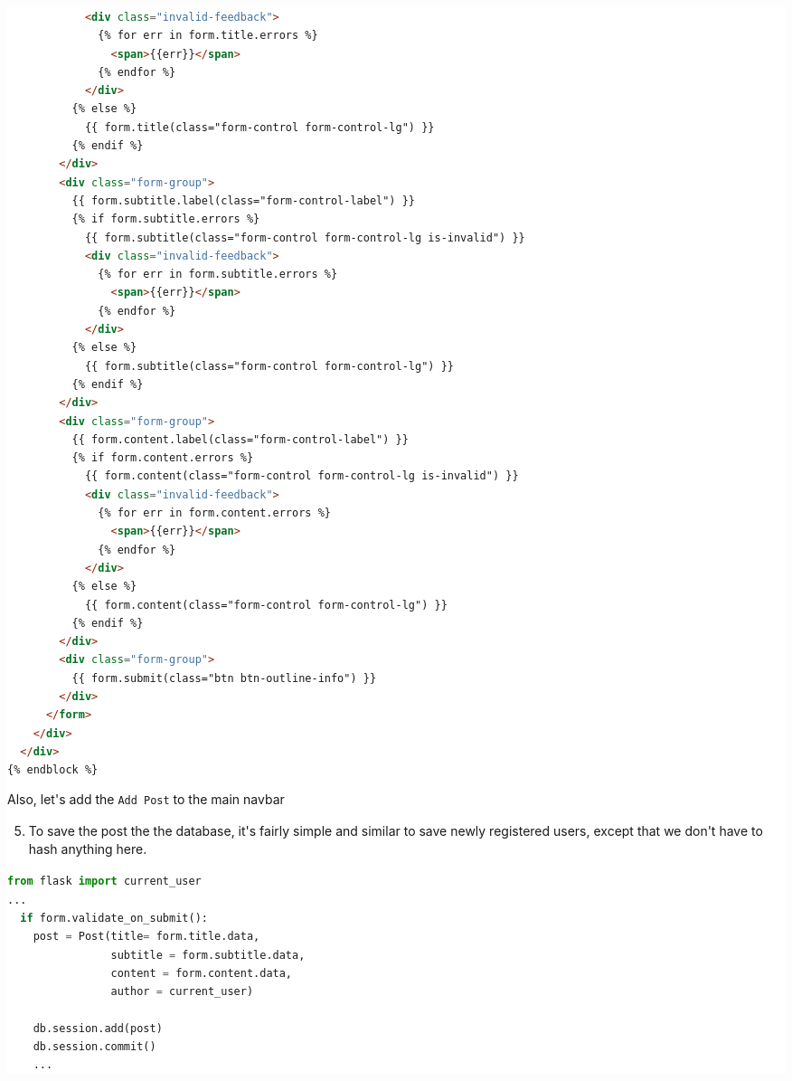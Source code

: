 ```html
            <div class="invalid-feedback">
              {% for err in form.title.errors %}
                <span>{{err}}</span>
              {% endfor %}
            </div>
          {% else %}
            {{ form.title(class="form-control form-control-lg") }}
          {% endif %}
        </div>
        <div class="form-group">
          {{ form.subtitle.label(class="form-control-label") }}
          {% if form.subtitle.errors %}
            {{ form.subtitle(class="form-control form-control-lg is-invalid") }}
            <div class="invalid-feedback">
              {% for err in form.subtitle.errors %}
                <span>{{err}}</span>
              {% endfor %}
            </div>
          {% else %}
            {{ form.subtitle(class="form-control form-control-lg") }}
          {% endif %}
        </div>
        <div class="form-group">
          {{ form.content.label(class="form-control-label") }}
          {% if form.content.errors %}
            {{ form.content(class="form-control form-control-lg is-invalid") }}
            <div class="invalid-feedback">
              {% for err in form.content.errors %}
                <span>{{err}}</span>
              {% endfor %}
            </div>
          {% else %}
            {{ form.content(class="form-control form-control-lg") }}
          {% endif %}
        </div>
        <div class="form-group">
          {{ form.submit(class="btn btn-outline-info") }}
        </div>
      </form>
    </div>
  </div>
{% endblock %}
```
Also, let's add the `Add Post` to the main navbar

5. To save the post the the database, it's fairly simple and similar to save newly registered users, except that we don't have to hash anything here.

```python
from flask import current_user
...
  if form.validate_on_submit():
    post = Post(title= form.title.data,
                subtitle = form.subtitle.data,
                content = form.content.data,
                author = current_user)

    db.session.add(post)
    db.session.commit()
    ...
```
